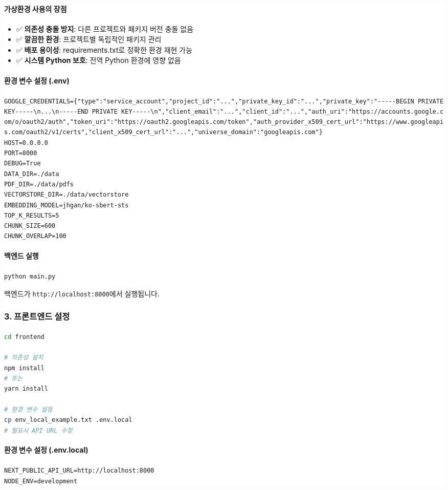 #### 가상환경 사용의 장점
- ✅ **의존성 충돌 방지**: 다른 프로젝트와 패키지 버전 충돌 없음
- ✅ **깔끔한 환경**: 프로젝트별 독립적인 패키지 관리
- ✅ **배포 용이성**: requirements.txt로 정확한 환경 재현 가능
- ✅ **시스템 Python 보호**: 전역 Python 환경에 영향 없음

#### 환경 변수 설정 (.env)

```env
GOOGLE_CREDENTIALS={"type":"service_account","project_id":"...","private_key_id":"...","private_key":"-----BEGIN PRIVATE KEY-----\n...\n-----END PRIVATE KEY-----\n","client_email":"...","client_id":"...","auth_uri":"https://accounts.google.com/o/oauth2/auth","token_uri":"https://oauth2.googleapis.com/token","auth_provider_x509_cert_url":"https://www.googleapis.com/oauth2/v1/certs","client_x509_cert_url":"...","universe_domain":"googleapis.com"}
HOST=0.0.0.0
PORT=8000
DEBUG=True
DATA_DIR=./data
PDF_DIR=./data/pdfs
VECTORSTORE_DIR=./data/vectorstore
EMBEDDING_MODEL=jhgan/ko-sbert-sts
TOP_K_RESULTS=5
CHUNK_SIZE=600
CHUNK_OVERLAP=100
```

#### 백엔드 실행

```bash
python main.py
```

백엔드가 `http://localhost:8000`에서 실행됩니다.

### 3. 프론트엔드 설정

```bash
cd frontend

# 의존성 설치
npm install
# 또는
yarn install

# 환경 변수 설정
cp env_local_example.txt .env.local
# 필요시 API URL 수정
```

#### 환경 변수 설정 (.env.local)

```env
NEXT_PUBLIC_API_URL=http://localhost:8000
NODE_ENV=development
```
